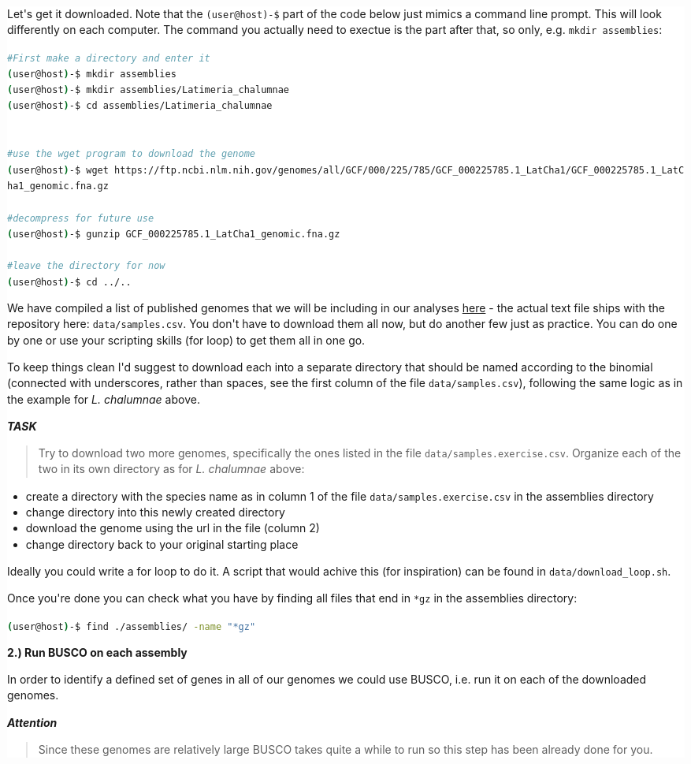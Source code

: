 Let's get it downloaded. Note that the `(user@host)-$` part of the code below just mimics a command line prompt. This will look differently on each computer. The command you actually need to exectue is the part after that, so only, e.g. `mkdir assemblies`:
```bash
#First make a directory and enter it
(user@host)-$ mkdir assemblies
(user@host)-$ mkdir assemblies/Latimeria_chalumnae
(user@host)-$ cd assemblies/Latimeria_chalumnae


#use the wget program to download the genome
(user@host)-$ wget https://ftp.ncbi.nlm.nih.gov/genomes/all/GCF/000/225/785/GCF_000225785.1_LatCha1/GCF_000225785.1_LatCha1_genomic.fna.gz

#decompress for future use
(user@host)-$ gunzip GCF_000225785.1_LatCha1_genomic.fna.gz

#leave the directory for now
(user@host)-$ cd ../..
```
We have compiled a list of published genomes that we will be including in our analyses [here](https://github.com/chrishah/phylogenomics_intro_vertebrata/tree/main/data/samples.csv) - the actual text file ships with the repository here: `data/samples.csv`. You don't have to download them all now, but do another few just as practice. You can do one by one or use your scripting skills (for loop) to get them all in one go. 

To keep things clean I'd suggest to download each into a separate directory that should be named according to the binomial (connected with underscores, rather than spaces, see the first column of the file `data/samples.csv`), following the same logic as in the example for _L. chalumnae_ above.


***TASK***
> Try to download two more genomes, specifically the ones listed in the file `data/samples.exercise.csv`. Organize each of the two in its own directory as for _L. chalumnae_ above:
 - create a directory with the species name as in column 1 of the file `data/samples.exercise.csv` in the assemblies directory
 - change directory into this newly created directory
 - download the genome using the url in the file (column 2)
 - change directory back to your original starting place

Ideally you could write a for loop to do it. A script that would achive this (for inspiration) can be found in `data/download_loop.sh`.

Once you're done you can check what you have by finding all files that end in `*gz` in the assemblies directory:
```bash
(user@host)-$ find ./assemblies/ -name "*gz"
```

__2.) Run BUSCO on each assembly__

In order to identify a defined set of genes in all of our genomes we could use BUSCO, i.e. run it on each of the downloaded genomes.

***Attention***
> Since these genomes are relatively large BUSCO takes quite a while to run so this step has been already done for you.
